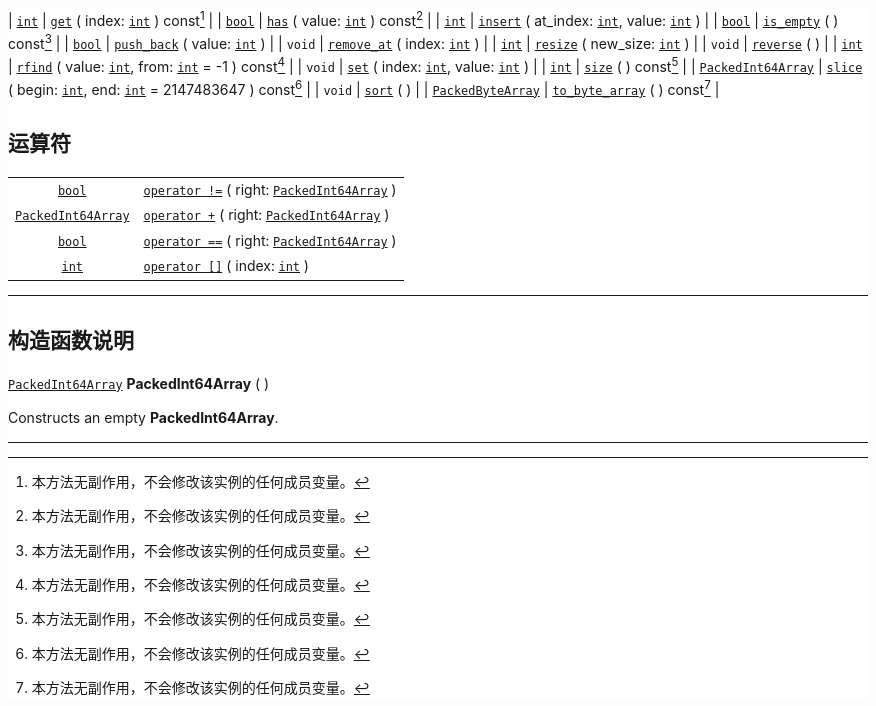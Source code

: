 | [`int`](class_int.md)                           | [`get`](class_packedint64array.md#class_packedint64array_method_get) ( index: [`int`](class_int.md) ) const[^const]                                              |
| [`bool`](class_bool.md)                         | [`has`](class_packedint64array.md#class_packedint64array_method_has) ( value: [`int`](class_int.md) ) const[^const]                                              |
| [`int`](class_int.md)                           | [`insert`](class_packedint64array.md#class_packedint64array_method_insert) ( at_index: [`int`](class_int.md), value: [`int`](class_int.md) )                     |
| [`bool`](class_bool.md)                         | [`is_empty`](class_packedint64array.md#class_packedint64array_method_is_empty) ( ) const[^const]                                                                 |
| [`bool`](class_bool.md)                         | [`push_back`](class_packedint64array.md#class_packedint64array_method_push_back) ( value: [`int`](class_int.md) )                                                |
| `void`                                          | [`remove_at`](class_packedint64array.md#class_packedint64array_method_remove_at) ( index: [`int`](class_int.md) )                                                |
| [`int`](class_int.md)                           | [`resize`](class_packedint64array.md#class_packedint64array_method_resize) ( new_size: [`int`](class_int.md) )                                                   |
| `void`                                          | [`reverse`](class_packedint64array.md#class_packedint64array_method_reverse) ( )                                                                                 |
| [`int`](class_int.md)                           | [`rfind`](class_packedint64array.md#class_packedint64array_method_rfind) ( value: [`int`](class_int.md), from: [`int`](class_int.md) = -1 ) const[^const]        |
| `void`                                          | [`set`](class_packedint64array.md#class_packedint64array_method_set) ( index: [`int`](class_int.md), value: [`int`](class_int.md) )                              |
| [`int`](class_int.md)                           | [`size`](class_packedint64array.md#class_packedint64array_method_size) ( ) const[^const]                                                                         |
| [`PackedInt64Array`](class_packedint64array.md) | [`slice`](class_packedint64array.md#class_packedint64array_method_slice) ( begin: [`int`](class_int.md), end: [`int`](class_int.md) = 2147483647 ) const[^const] |
| `void`                                          | [`sort`](class_packedint64array.md#class_packedint64array_method_sort) ( )                                                                                       |
| [`PackedByteArray`](class_packedbytearray.md)   | [`to_byte_array`](class_packedint64array.md#class_packedint64array_method_to_byte_array) ( ) const[^const]                                                       |

## 运算符

|||
|:-:|:--|
| [`bool`](class_bool.md)                         | [`operator !=`](class_PackedInt64Array.md#operator_neq_PackedInt64Array) ( right: [`PackedInt64Array`](class_packedint64array.md) ) |
| [`PackedInt64Array`](class_packedint64array.md) | [`operator +`](class_PackedInt64Array.md#operator_sum_PackedInt64Array) ( right: [`PackedInt64Array`](class_packedint64array.md) )  |
| [`bool`](class_bool.md)                         | [`operator ==`](class_PackedInt64Array.md#operator_eq_PackedInt64Array) ( right: [`PackedInt64Array`](class_packedint64array.md) )  |
| [`int`](class_int.md)                           | [`operator []`](class_PackedInt64Array.md#operator_idx_int) ( index: [`int`](class_int.md) )                                        |



---

## 构造函数说明

<div id="_class_packedint64array_constructor_packedint64array"></div>

[`PackedInt64Array`](class_packedint64array.md) **PackedInt64Array** ( )<div id="class_packedint64array_constructor_packedint64array"></div>

Constructs an empty **PackedInt64Array**.



---


[^virtual]: 本方法通常需要用户覆盖才能生效。
[^const]: 本方法无副作用，不会修改该实例的任何成员变量。
[^vararg]: 本方法除了能接受在此处描述的参数外，还能够继续接受任意数量的参数。
[^constructor]: 本方法用于构造某个类型。
[^static]: 调用本方法无需实例，可直接使用类名进行调用。
[^operator]: 本方法描述的是使用本类型作为左操作数的有效运算符。
[^bitfield]: 这个值是由下列位标志构成位掩码的整数。
[^void]: 无返回值。